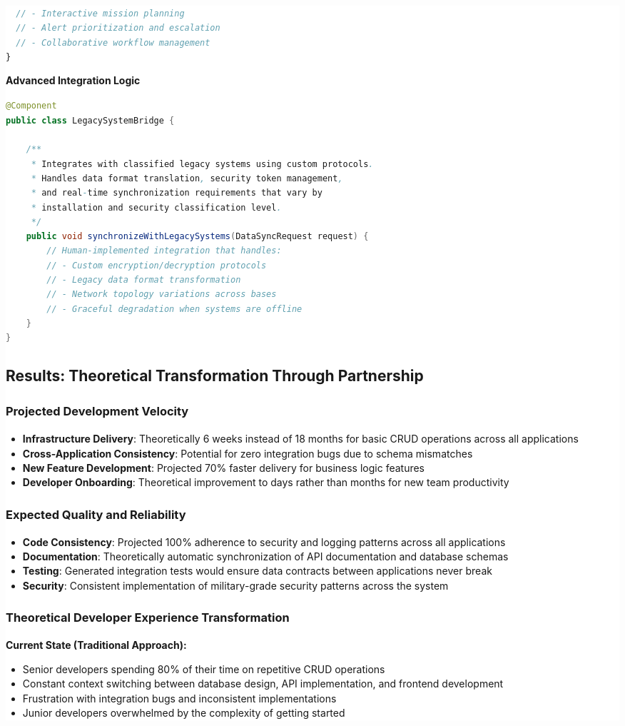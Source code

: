 ```typescript
  // - Interactive mission planning
  // - Alert prioritization and escalation
  // - Collaborative workflow management
}
```

**Advanced Integration Logic**
```java
@Component
public class LegacySystemBridge {
    
    /**
     * Integrates with classified legacy systems using custom protocols.
     * Handles data format translation, security token management,
     * and real-time synchronization requirements that vary by
     * installation and security classification level.
     */
    public void synchronizeWithLegacySystems(DataSyncRequest request) {
        // Human-implemented integration that handles:
        // - Custom encryption/decryption protocols
        // - Legacy data format transformation
        // - Network topology variations across bases
        // - Graceful degradation when systems are offline
    }
}
```

## Results: Theoretical Transformation Through Partnership

### **Projected Development Velocity**
- **Infrastructure Delivery**: Theoretically 6 weeks instead of 18 months for basic CRUD operations across all applications 
- **Cross-Application Consistency**: Potential for zero integration bugs due to schema mismatches
- **New Feature Development**: Projected 70% faster delivery for business logic features
- **Developer Onboarding**: Theoretical improvement to days rather than months for new team productivity

### **Expected Quality and Reliability**
- **Code Consistency**: Projected 100% adherence to security and logging patterns across all applications
- **Documentation**: Theoretically automatic synchronization of API documentation and database schemas
- **Testing**: Generated integration tests would ensure data contracts between applications never break
- **Security**: Consistent implementation of military-grade security patterns across the system

### **Theoretical Developer Experience Transformation**

**Current State (Traditional Approach):**
- Senior developers spending 80% of their time on repetitive CRUD operations
- Constant context switching between database design, API implementation, and frontend development
- Frustration with integration bugs and inconsistent implementations
- Junior developers overwhelmed by the complexity of getting started
